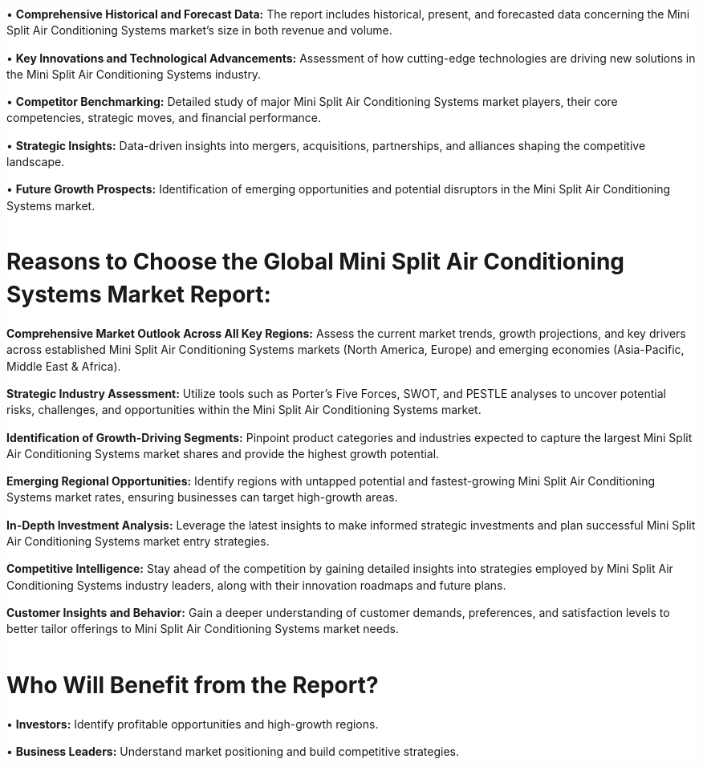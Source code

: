 • <strong>Comprehensive Historical and Forecast Data:</strong> The report includes historical, present, and forecasted data concerning the Mini Split Air Conditioning Systems market’s size in both revenue and volume.

• <strong>Key Innovations and Technological Advancements:</strong> Assessment of how cutting-edge technologies are driving new solutions in the Mini Split Air Conditioning Systems industry.

• <strong>Competitor Benchmarking:</strong> Detailed study of major Mini Split Air Conditioning Systems market players, their core competencies, strategic moves, and financial performance.

• <strong>Strategic Insights:</strong> Data-driven insights into mergers, acquisitions, partnerships, and alliances shaping the competitive landscape.

• <strong>Future Growth Prospects:</strong> Identification of emerging opportunities and potential disruptors in the Mini Split Air Conditioning Systems market.

# <strong>Reasons to Choose the Global Mini Split Air Conditioning Systems Market Report:</strong>

<strong>Comprehensive Market Outlook Across All Key Regions:</strong>
Assess the current market trends, growth projections, and key drivers across established Mini Split Air Conditioning Systems markets (North America, Europe) and emerging economies (Asia-Pacific, Middle East & Africa).

<strong>Strategic Industry Assessment:</strong>
Utilize tools such as Porter’s Five Forces, SWOT, and PESTLE analyses to uncover potential risks, challenges, and opportunities within the Mini Split Air Conditioning Systems market.

<strong>Identification of Growth-Driving Segments:</strong>
Pinpoint product categories and industries expected to capture the largest Mini Split Air Conditioning Systems market shares and provide the highest growth potential.

<strong>Emerging Regional Opportunities:</strong>
Identify regions with untapped potential and fastest-growing Mini Split Air Conditioning Systems market rates, ensuring businesses can target high-growth areas.

<strong>In-Depth Investment Analysis:</strong>
Leverage the latest insights to make informed strategic investments and plan successful Mini Split Air Conditioning Systems market entry strategies.

<strong>Competitive Intelligence:</strong>
Stay ahead of the competition by gaining detailed insights into strategies employed by Mini Split Air Conditioning Systems industry leaders, along with their innovation roadmaps and future plans.

<strong>Customer Insights and Behavior:</strong>
Gain a deeper understanding of customer demands, preferences, and satisfaction levels to better tailor offerings to Mini Split Air Conditioning Systems market needs.

# <strong>Who Will Benefit from the Report?</strong>

• <strong>Investors:</strong> Identify profitable opportunities and high-growth regions.

• <strong>Business Leaders:</strong> Understand market positioning and build competitive strategies.
